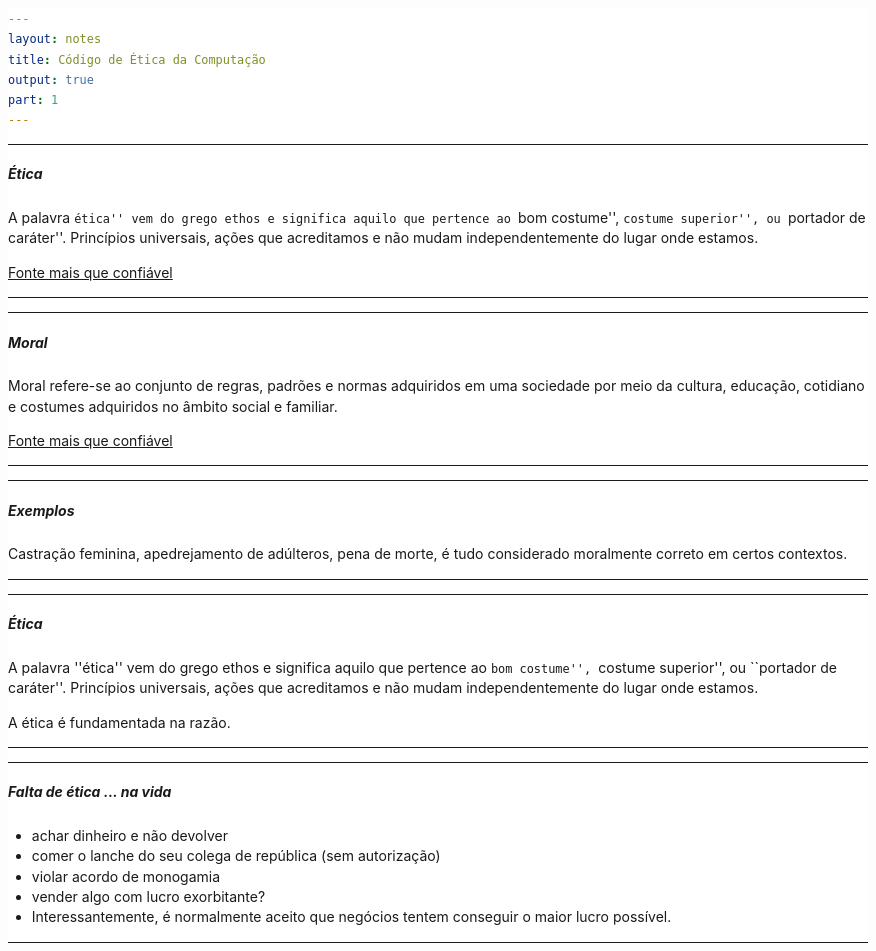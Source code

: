 ```yaml
---
layout: notes
title: Código de Ética da Computação
output: true
part: 1
---
```



---
##### Ética

A palavra ``ética'' vem do grego ethos e significa aquilo que pertence ao ``bom costume'', ``costume superior'', ou ``portador de caráter''. 
Princípios universais, ações que acreditamos e não mudam independentemente do lugar onde estamos.

[Fonte mais que confiável](https://pt.wikipedia.org/wiki/Ética)

---


---
##### Moral

Moral refere-se ao conjunto de regras, padrões e normas adquiridos em uma sociedade por meio da cultura, educação, cotidiano e costumes adquiridos no âmbito social e familiar.

[Fonte mais que confiável](https://pt.wikipedia.org/wiki/Moral)

---

---
##### Exemplos

Castração feminina, apedrejamento de adúlteros, pena de morte, é tudo considerado moralmente correto em certos contextos.

---


---
##### Ética
A palavra ''ética'' vem do grego ethos e significa aquilo que pertence ao ``bom costume'', ``costume superior'', ou ``portador de caráter''. 
Princípios universais, ações que acreditamos e não mudam independentemente do lugar onde estamos.

A ética é fundamentada na razão.

---


---
##### Falta de ética ... na vida

* achar dinheiro e não devolver
* comer o lanche do seu colega de república (sem autorização)
* violar acordo de monogamia
* vender algo com lucro exorbitante? 
* Interessantemente, é normalmente aceito que negócios tentem conseguir o maior lucro possível.

---